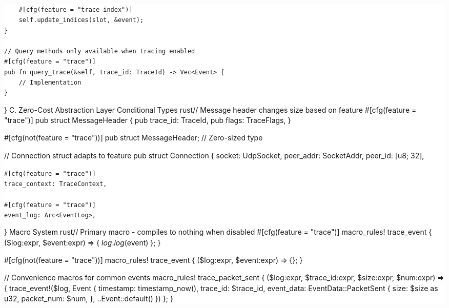         #[cfg(feature = "trace-index")]
        self.update_indices(slot, &event);
    }
    
    // Query methods only available when tracing enabled
    #[cfg(feature = "trace")]
    pub fn query_trace(&self, trace_id: TraceId) -> Vec<Event> {
        // Implementation
    }
}
C. Zero-Cost Abstraction Layer
Conditional Types
rust// Message header changes size based on feature
#[cfg(feature = "trace")]
pub struct MessageHeader {
    pub trace_id: TraceId,
    pub flags: TraceFlags,
}

#[cfg(not(feature = "trace"))]
pub struct MessageHeader; // Zero-sized type

// Connection struct adapts to feature
pub struct Connection {
    socket: UdpSocket,
    peer_addr: SocketAddr,
    peer_id: [u8; 32],
    
    #[cfg(feature = "trace")]
    trace_context: TraceContext,
    
    #[cfg(feature = "trace")]
    event_log: Arc<EventLog>,
}
Macro System
rust// Primary macro - compiles to nothing when disabled
#[cfg(feature = "trace")]
macro_rules! trace_event {
    ($log:expr, $event:expr) => {
        $log.log($event)
    };
}

#[cfg(not(feature = "trace"))]
macro_rules! trace_event {
    ($log:expr, $event:expr) => {};
}

// Convenience macros for common events
macro_rules! trace_packet_sent {
    ($log:expr, $trace_id:expr, $size:expr, $num:expr) => {
        trace_event!($log, Event {
            timestamp: timestamp_now(),
            trace_id: $trace_id,
            event_data: EventData::PacketSent {
                size: $size as u32,
                packet_num: $num,
            },
            ..Event::default()
        })
    };
}
